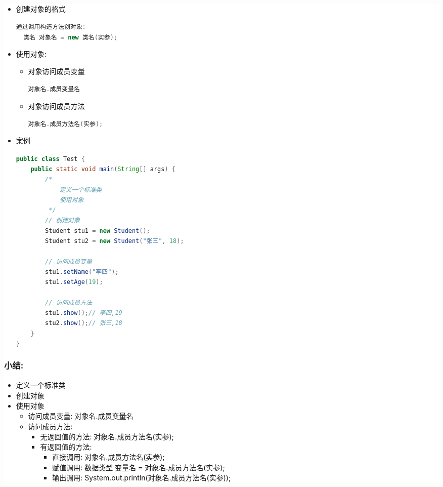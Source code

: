 - 创建对象的格式

  ```java
  通过调用构造方法创对象:
  	类名 对象名 = new 类名(实参);
  ```

- 使用对象:

  - 对象访问成员变量

    ```java
    对象名.成员变量名
    ```

  - 对象访问成员方法

    ```java
    对象名.成员方法名(实参);
    ```

- 案例

  ```java
  public class Test {
      public static void main(String[] args) {
          /*
              定义一个标准类
              使用对象
           */
          // 创建对象
          Student stu1 = new Student();
          Student stu2 = new Student("张三", 18);
  
          // 访问成员变量
          stu1.setName("李四");
          stu1.setAge(19);
  
          // 访问成员方法
          stu1.show();// 李四,19
          stu2.show();// 张三,18
      }
  }
  
  
  ```

### 小结:

- 定义一个标准类
- 创建对象
- 使用对象
  - 访问成员变量: 对象名.成员变量名
  - 访问成员方法:
    - 无返回值的方法: 对象名.成员方法名(实参);
    - 有返回值的方法:
      - 直接调用: 对象名.成员方法名(实参);
      - 赋值调用: 数据类型 变量名 = 对象名.成员方法名(实参);
      - 输出调用: System.out.println(对象名.成员方法名(实参));
